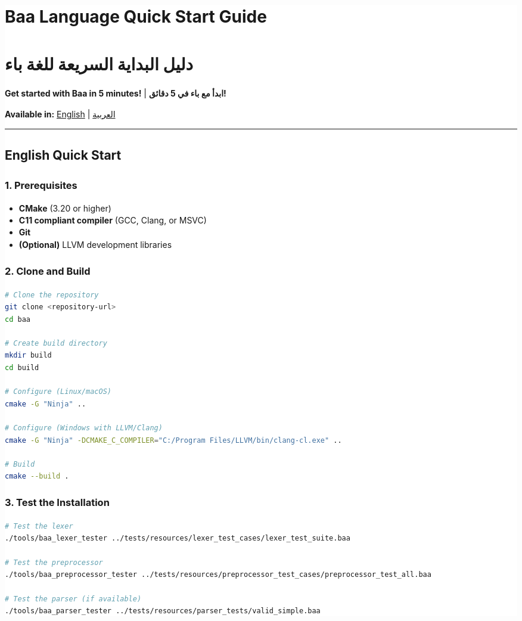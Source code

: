 # Baa Language Quick Start Guide
# دليل البداية السريعة للغة باء

**Get started with Baa in 5 minutes!** | **ابدأ مع باء في 5 دقائق!**

**Available in:** [English](#english-quick-start) | [العربية](#arabic-quick-start---دليل-البداية-السريعة-باللغة-العربية)

---

## English Quick Start

### 1. Prerequisites

- **CMake** (3.20 or higher)
- **C11 compliant compiler** (GCC, Clang, or MSVC)
- **Git**
- **(Optional)** LLVM development libraries

### 2. Clone and Build

```bash
# Clone the repository
git clone <repository-url>
cd baa

# Create build directory
mkdir build
cd build

# Configure (Linux/macOS)
cmake -G "Ninja" ..

# Configure (Windows with LLVM/Clang)
cmake -G "Ninja" -DCMAKE_C_COMPILER="C:/Program Files/LLVM/bin/clang-cl.exe" ..

# Build
cmake --build .
```

### 3. Test the Installation

```bash
# Test the lexer
./tools/baa_lexer_tester ../tests/resources/lexer_test_cases/lexer_test_suite.baa

# Test the preprocessor
./tools/baa_preprocessor_tester ../tests/resources/preprocessor_test_cases/preprocessor_test_all.baa

# Test the parser (if available)
./tools/baa_parser_tester ../tests/resources/parser_tests/valid_simple.baa
```
